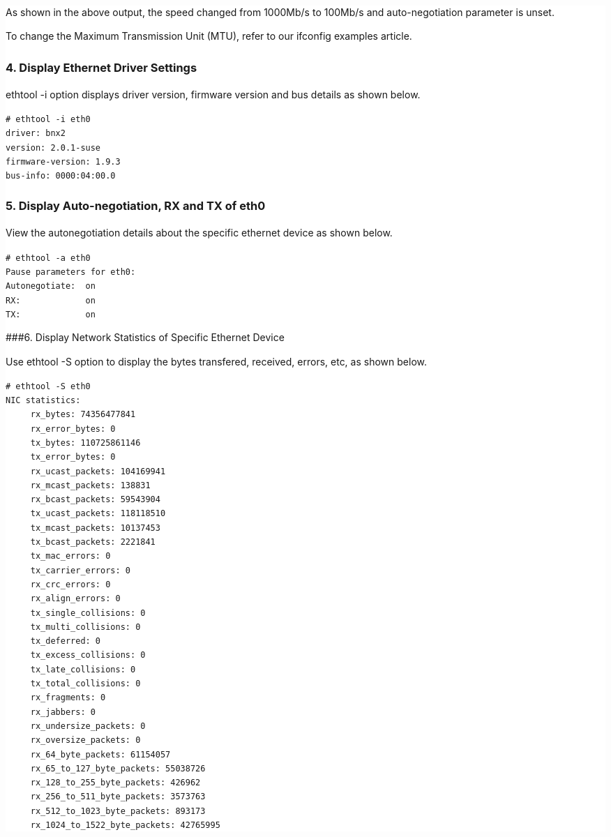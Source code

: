 ```
```
As shown in the above output, the speed changed from 1000Mb/s to 100Mb/s and auto-negotiation parameter is unset.

To change the Maximum Transmission Unit (MTU), refer to our ifconfig examples article.

### 4. Display Ethernet Driver Settings

ethtool -i option displays driver version, firmware version and bus details as shown below.

```
# ethtool -i eth0
driver: bnx2
version: 2.0.1-suse
firmware-version: 1.9.3
bus-info: 0000:04:00.0
```

### 5. Display Auto-negotiation, RX and TX of eth0

View the autonegotiation details about the specific ethernet device as shown below.

```
# ethtool -a eth0
Pause parameters for eth0:
Autonegotiate:  on
RX:             on
TX:             on
```

###6. Display Network Statistics of Specific Ethernet Device

Use ethtool -S option to display the bytes transfered, received, errors, etc, as shown below.

```
# ethtool -S eth0
NIC statistics:
     rx_bytes: 74356477841
     rx_error_bytes: 0
     tx_bytes: 110725861146
     tx_error_bytes: 0
     rx_ucast_packets: 104169941
     rx_mcast_packets: 138831
     rx_bcast_packets: 59543904
     tx_ucast_packets: 118118510
     tx_mcast_packets: 10137453
     tx_bcast_packets: 2221841
     tx_mac_errors: 0
     tx_carrier_errors: 0
     rx_crc_errors: 0
     rx_align_errors: 0
     tx_single_collisions: 0
     tx_multi_collisions: 0
     tx_deferred: 0
     tx_excess_collisions: 0
     tx_late_collisions: 0
     tx_total_collisions: 0
     rx_fragments: 0
     rx_jabbers: 0
     rx_undersize_packets: 0
     rx_oversize_packets: 0
     rx_64_byte_packets: 61154057
     rx_65_to_127_byte_packets: 55038726
     rx_128_to_255_byte_packets: 426962
     rx_256_to_511_byte_packets: 3573763
     rx_512_to_1023_byte_packets: 893173
     rx_1024_to_1522_byte_packets: 42765995
```